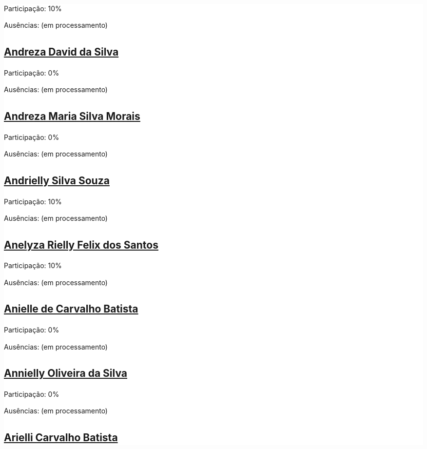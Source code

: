 Participação: 10%

Ausências: (em processamento)

## [Andreza David da Silva](https://github.com/ifpb-sr/certificados-secitec-2019/tree/master/docs/pdf/Andreza%20David%20da%20Silva)

Participação: 0%

Ausências: (em processamento)

## [Andreza Maria Silva Morais](https://github.com/ifpb-sr/certificados-secitec-2019/tree/master/docs/pdf/Andreza%20Maria%20Silva%20Morais)

Participação: 0%

Ausências: (em processamento)

## [Andrielly Silva Souza](https://github.com/ifpb-sr/certificados-secitec-2019/tree/master/docs/pdf/Andrielly%20Silva%20Souza)

Participação: 10%

Ausências: (em processamento)

## [Anelyza Rielly Felix dos Santos](https://github.com/ifpb-sr/certificados-secitec-2019/tree/master/docs/pdf/Anelyza%20Rielly%20Felix%20dos%20Santos)

Participação: 10%

Ausências: (em processamento)

## [Anielle de Carvalho Batista](https://github.com/ifpb-sr/certificados-secitec-2019/tree/master/docs/pdf/Anielle%20de%20Carvalho%20Batista)

Participação: 0%

Ausências: (em processamento)

## [Annielly Oliveira da Silva](https://github.com/ifpb-sr/certificados-secitec-2019/tree/master/docs/pdf/Annielly%20Oliveira%20da%20Silva)

Participação: 0%

Ausências: (em processamento)

## [Arielli Carvalho Batista](https://github.com/ifpb-sr/certificados-secitec-2019/tree/master/docs/pdf/Arielli%20Carvalho%20Batista)
